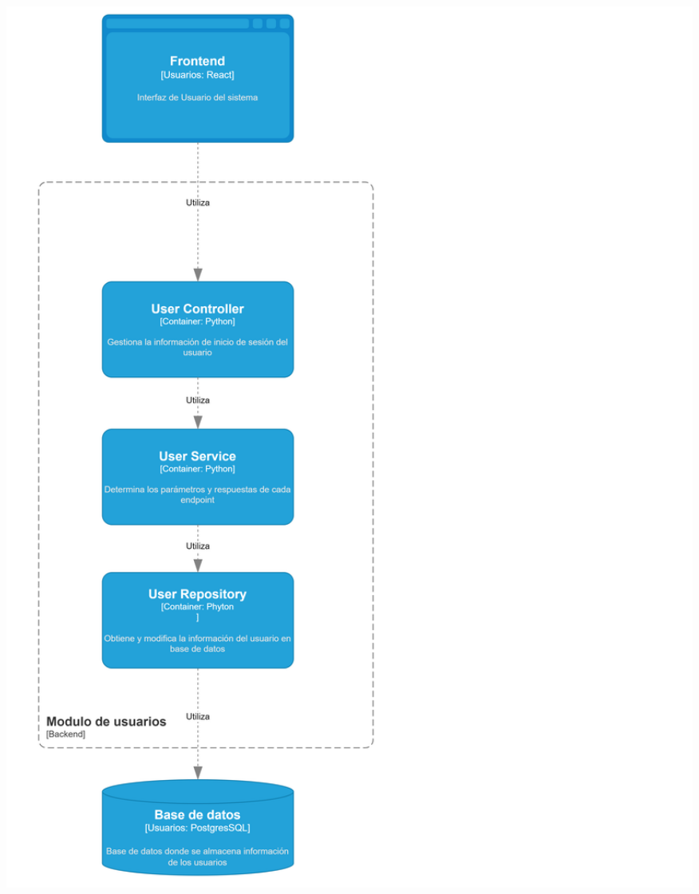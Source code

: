<img src="source/ClassComponent.png" alt="classComponent" width="500" style="border-radius: 8px;"/>
